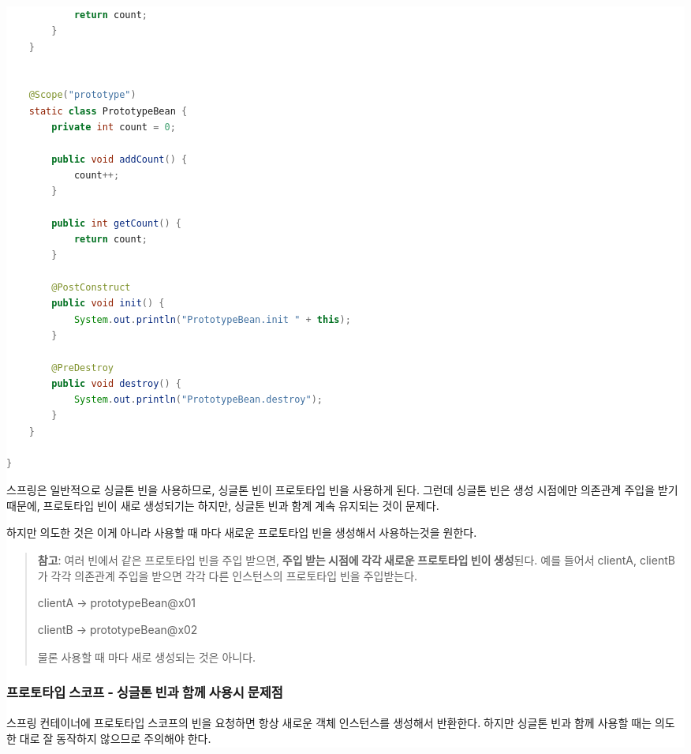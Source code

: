 ```java
            return count;
        }
    }


    @Scope("prototype")
    static class PrototypeBean {
        private int count = 0;

        public void addCount() {
            count++;
        }

        public int getCount() {
            return count;
        }

        @PostConstruct
        public void init() {
            System.out.println("PrototypeBean.init " + this);
        }

        @PreDestroy
        public void destroy() {
            System.out.println("PrototypeBean.destroy");
        }
    }

}

```

스프링은 일반적으로 싱글톤 빈을 사용하므로, 싱글톤 빈이 프로토타입 빈을 사용하게 된다. 그런데 싱글톤 빈은 생성 시점에만 의존관계 주입을 받기 때문에, 프로토타입 빈이 새로 생성되기는 하지만, 싱글톤 빈과 함계 계속 유지되는 것이 문제다.



하지만 의도한 것은 이게 아니라 사용할 때 마다 새로운 프로토타입 빈을 생성해서 사용하는것을 원한다.



> **참고**: 여러 빈에서 같은 프로토타입 빈을 주입 받으면, **주입 받는 시점에 각각 새로운 프로토타입 빈이 생성**된다. 예를 들어서 clientA, clientB가 각각 의존관계 주입을 받으면 각각 다른 인스턴스의 프로토타입 빈을 주입받는다.
>
> clientA -> prototypeBean@x01
>
> clientB -> prototypeBean@x02
>
> 물론 사용할 때 마다 새로 생성되는 것은 아니다.

### 프로토타입 스코프 - 싱글톤 빈과 함께 사용시 문제점

스프링 컨테이너에 프로토타입 스코프의 빈을 요청하면 항상 새로운 객체 인스턴스를 생성해서 반환한다. 하지만 싱글톤 빈과 함께 사용할 때는 의도한 대로 잘 동작하지 않으므로 주의해야 한다.
